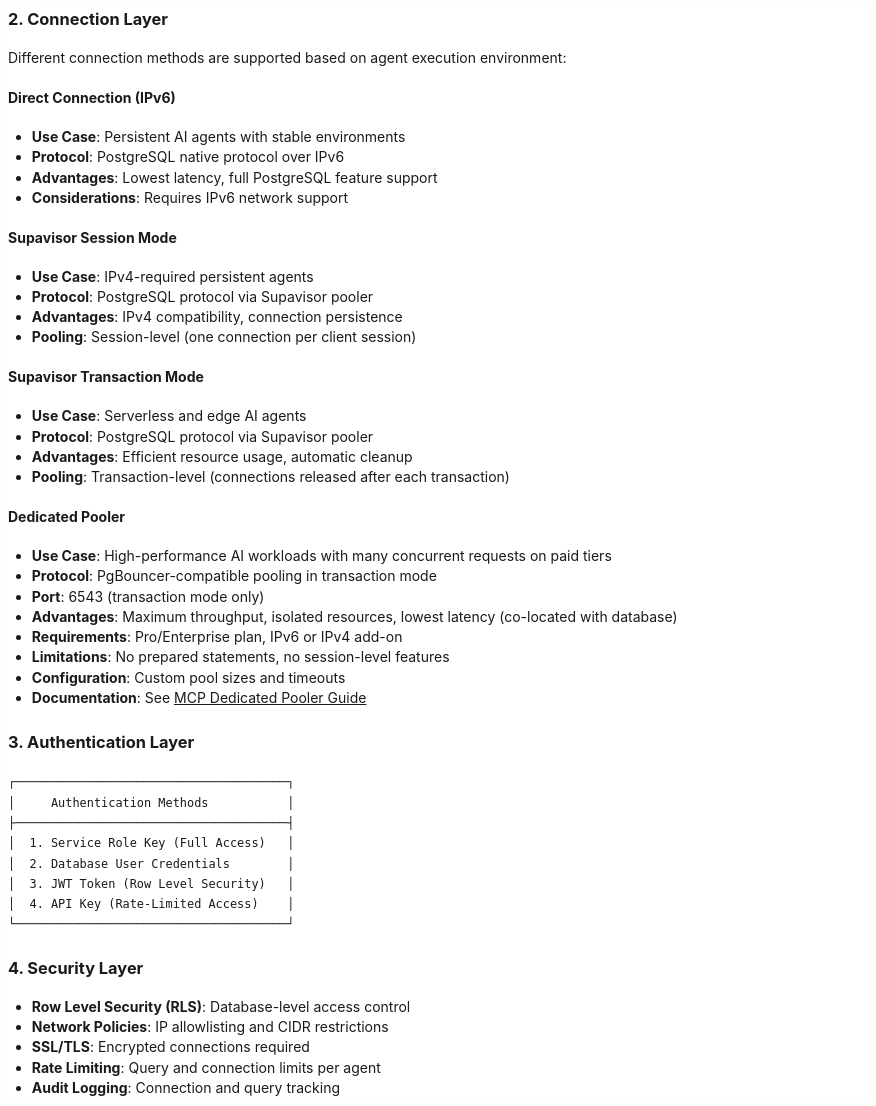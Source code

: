 ### 2. Connection Layer

Different connection methods are supported based on agent execution environment:

#### Direct Connection (IPv6)
- **Use Case**: Persistent AI agents with stable environments
- **Protocol**: PostgreSQL native protocol over IPv6
- **Advantages**: Lowest latency, full PostgreSQL feature support
- **Considerations**: Requires IPv6 network support

#### Supavisor Session Mode
- **Use Case**: IPv4-required persistent agents
- **Protocol**: PostgreSQL protocol via Supavisor pooler
- **Advantages**: IPv4 compatibility, connection persistence
- **Pooling**: Session-level (one connection per client session)

#### Supavisor Transaction Mode
- **Use Case**: Serverless and edge AI agents
- **Protocol**: PostgreSQL protocol via Supavisor pooler
- **Advantages**: Efficient resource usage, automatic cleanup
- **Pooling**: Transaction-level (connections released after each transaction)

#### Dedicated Pooler
- **Use Case**: High-performance AI workloads with many concurrent requests on paid tiers
- **Protocol**: PgBouncer-compatible pooling in transaction mode
- **Port**: 6543 (transaction mode only)
- **Advantages**: Maximum throughput, isolated resources, lowest latency (co-located with database)
- **Requirements**: Pro/Enterprise plan, IPv6 or IPv4 add-on
- **Limitations**: No prepared statements, no session-level features
- **Configuration**: Custom pool sizes and timeouts
- **Documentation**: See [MCP Dedicated Pooler Guide](./MCP_DEDICATED_POOLER.md)

### 3. Authentication Layer

```
┌──────────────────────────────────────┐
│     Authentication Methods           │
├──────────────────────────────────────┤
│  1. Service Role Key (Full Access)   │
│  2. Database User Credentials        │
│  3. JWT Token (Row Level Security)   │
│  4. API Key (Rate-Limited Access)    │
└──────────────────────────────────────┘
```

### 4. Security Layer

- **Row Level Security (RLS)**: Database-level access control
- **Network Policies**: IP allowlisting and CIDR restrictions
- **SSL/TLS**: Encrypted connections required
- **Rate Limiting**: Query and connection limits per agent
- **Audit Logging**: Connection and query tracking
